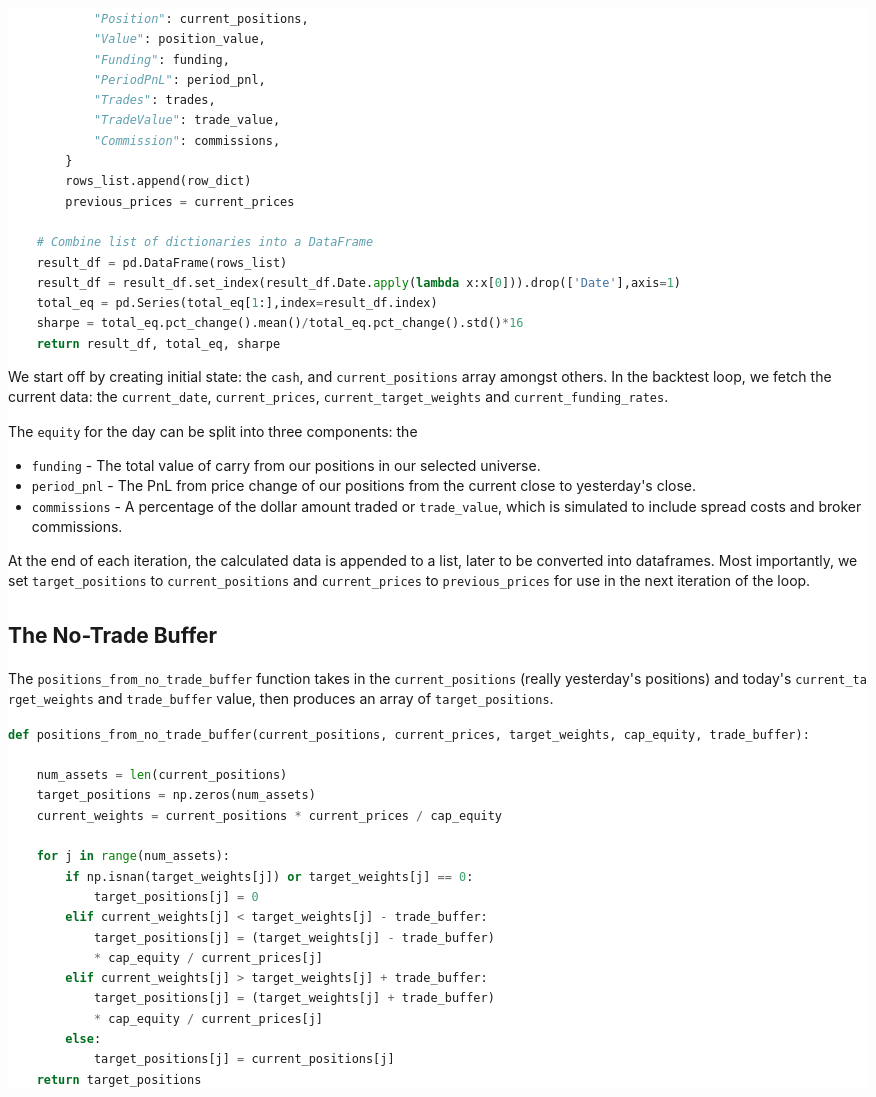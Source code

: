 ```python
            "Position": current_positions,
            "Value": position_value,
            "Funding": funding,
            "PeriodPnL": period_pnl,
            "Trades": trades,  
            "TradeValue": trade_value,
            "Commission": commissions,
        }
        rows_list.append(row_dict)
        previous_prices = current_prices
    
    # Combine list of dictionaries into a DataFrame
    result_df = pd.DataFrame(rows_list)
    result_df = result_df.set_index(result_df.Date.apply(lambda x:x[0])).drop(['Date'],axis=1)
    total_eq = pd.Series(total_eq[1:],index=result_df.index)
    sharpe = total_eq.pct_change().mean()/total_eq.pct_change().std()*16
    return result_df, total_eq, sharpe
```

We start off by creating initial state: the `cash`, and `current_positions` array amongst others. In the backtest loop, we fetch the current data: the `current_date`, `current_prices`, `current_target_weights` and `current_funding_rates`. 

The `equity` for the day can be split into three components: the

* `funding` - The total value of carry from our positions in our selected universe.
* `period_pnl` - The PnL from price change of our positions from the current close to yesterday's close. 
* `commissions` - A percentage of the dollar amount traded or `trade_value`, which is simulated to include spread costs and broker commissions.

At the end of each iteration, the calculated data is appended to a list, later to be converted into dataframes. Most importantly, we set `target_positions` to `current_positions` and `current_prices` to `previous_prices` for use in the next iteration of the loop.

## The No-Trade Buffer

The `positions_from_no_trade_buffer` function takes in the `current_positions` (really yesterday's positions) and today's `current_target_weights` and `trade_buffer` value, then produces an array of `target_positions`.

```python
def positions_from_no_trade_buffer(current_positions, current_prices, target_weights, cap_equity, trade_buffer):

    num_assets = len(current_positions)
    target_positions = np.zeros(num_assets)
    current_weights = current_positions * current_prices / cap_equity
    
    for j in range(num_assets):
        if np.isnan(target_weights[j]) or target_weights[j] == 0:
            target_positions[j] = 0
        elif current_weights[j] < target_weights[j] - trade_buffer:
            target_positions[j] = (target_weights[j] - trade_buffer) 
            * cap_equity / current_prices[j]
        elif current_weights[j] > target_weights[j] + trade_buffer:
            target_positions[j] = (target_weights[j] + trade_buffer) 
            * cap_equity / current_prices[j]
        else:
            target_positions[j] = current_positions[j]
    return target_positions

```
